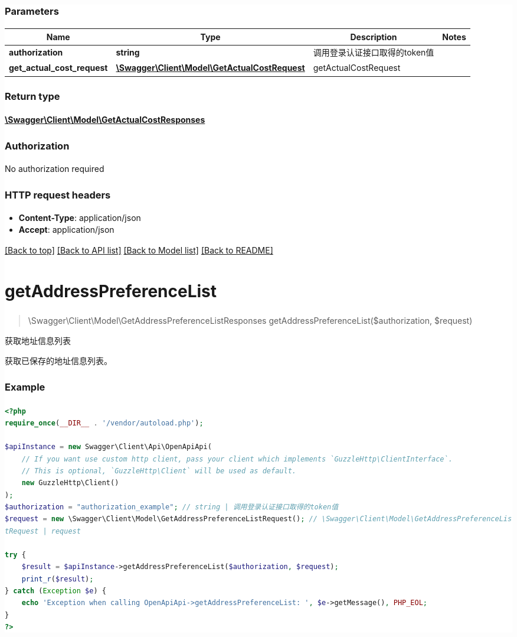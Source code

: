 ### Parameters

Name | Type | Description  | Notes
------------- | ------------- | ------------- | -------------
 **authorization** | **string**| 调用登录认证接口取得的token值 |
 **get_actual_cost_request** | [**\Swagger\Client\Model\GetActualCostRequest**](../Model/GetActualCostRequest.md)| getActualCostRequest |

### Return type

[**\Swagger\Client\Model\GetActualCostResponses**](../Model/GetActualCostResponses.md)

### Authorization

No authorization required

### HTTP request headers

 - **Content-Type**: application/json
 - **Accept**: application/json

[[Back to top]](#) [[Back to API list]](../../README.md#documentation-for-api-endpoints) [[Back to Model list]](../../README.md#documentation-for-models) [[Back to README]](../../README.md)

# **getAddressPreferenceList**
> \Swagger\Client\Model\GetAddressPreferenceListResponses getAddressPreferenceList($authorization, $request)

获取地址信息列表

获取已保存的地址信息列表。

### Example
```php
<?php
require_once(__DIR__ . '/vendor/autoload.php');

$apiInstance = new Swagger\Client\Api\OpenApiApi(
    // If you want use custom http client, pass your client which implements `GuzzleHttp\ClientInterface`.
    // This is optional, `GuzzleHttp\Client` will be used as default.
    new GuzzleHttp\Client()
);
$authorization = "authorization_example"; // string | 调用登录认证接口取得的token值
$request = new \Swagger\Client\Model\GetAddressPreferenceListRequest(); // \Swagger\Client\Model\GetAddressPreferenceListRequest | request

try {
    $result = $apiInstance->getAddressPreferenceList($authorization, $request);
    print_r($result);
} catch (Exception $e) {
    echo 'Exception when calling OpenApiApi->getAddressPreferenceList: ', $e->getMessage(), PHP_EOL;
}
?>
```
